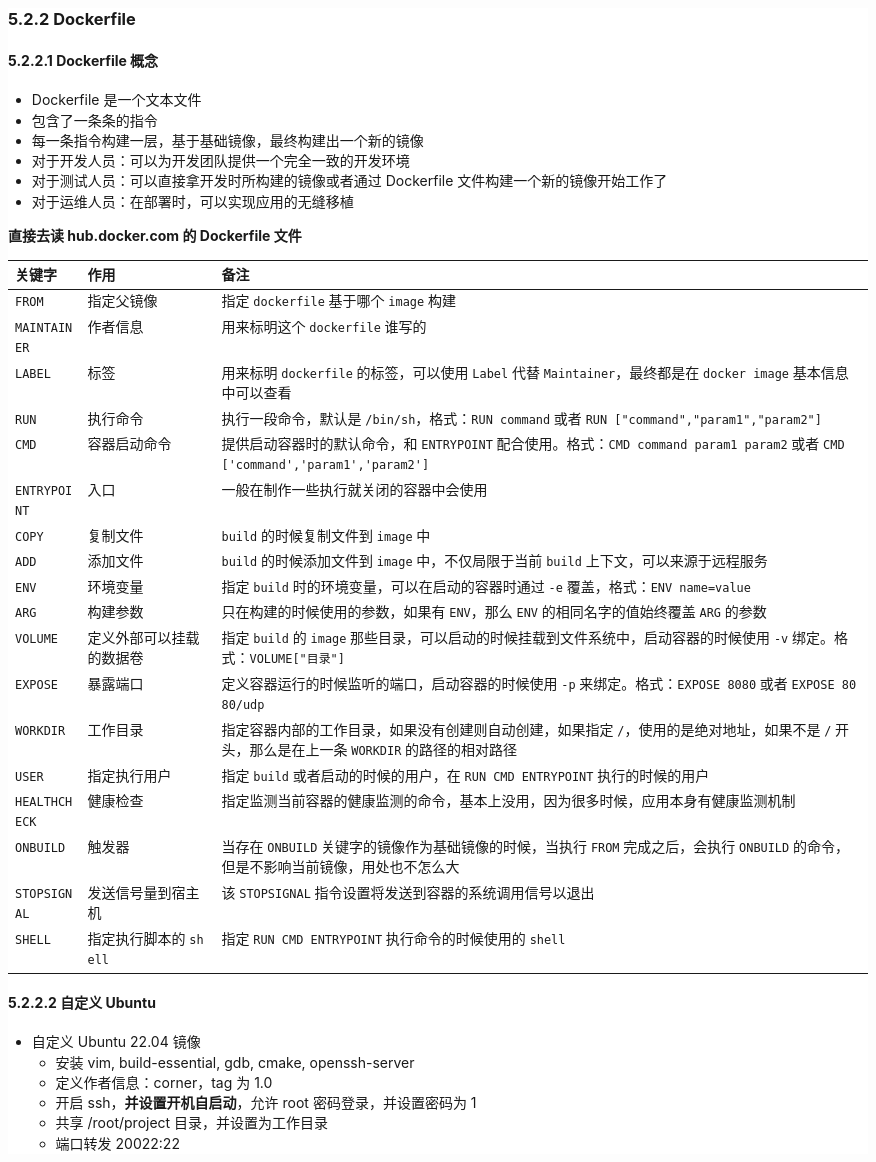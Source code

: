 ### 5.2.2 Dockerfile

#### 5.2.2.1 Dockerfile 概念
- Dockerfile 是一个文本文件
- 包含了一条条的指令
- 每一条指令构建一层，基于基础镜像，最终构建出一个新的镜像
- 对于开发人员：可以为开发团队提供一个完全一致的开发环境
- 对于测试人员：可以直接拿开发时所构建的镜像或者通过 Dockerfile 文件构建一个新的镜像开始工作了
- 对于运维人员：在部署时，可以实现应用的无缝移植

**直接去读 hub.docker.com 的 Dockerfile 文件**

| 关键字 | 作用 | 备注 |
| :--- | :--- | :--- |
| `FROM` | 指定父镜像 | 指定 `dockerfile` 基于哪个 `image` 构建 |
| `MAINTAINER` | 作者信息 | 用来标明这个 `dockerfile` 谁写的 |
| `LABEL` | 标签 | 用来标明 `dockerfile` 的标签，可以使用 `Label` 代替 `Maintainer`，最终都是在 `docker image` 基本信息中可以查看 |
| `RUN` | 执行命令 | 执行一段命令，默认是 `/bin/sh`，格式：`RUN command` 或者 `RUN ["command","param1","param2"]` |
| `CMD` | 容器启动命令 | 提供启动容器时的默认命令，和 `ENTRYPOINT` 配合使用。格式：`CMD command param1 param2` 或者 `CMD['command','param1','param2']`|
| `ENTRYPOINT` | 入口 | 一般在制作一些执行就关闭的容器中会使用 |
| `COPY` | 复制文件 | `build` 的时候复制文件到 `image` 中 |
| `ADD` | 添加文件 | `build` 的时候添加文件到 `image` 中，不仅局限于当前 `build` 上下文，可以来源于远程服务 |
| `ENV` | 环境变量 | 指定 `build` 时的环境变量，可以在启动的容器时通过 `-e` 覆盖，格式：`ENV name=value` |
| `ARG` | 构建参数 | 只在构建的时候使用的参数，如果有 `ENV`，那么 `ENV` 的相同名字的值始终覆盖 `ARG` 的参数 |
| `VOLUME` | 定义外部可以挂载的数据卷 | 指定 `build` 的 `image` 那些目录，可以启动的时候挂载到文件系统中，启动容器的时候使用 `-v` 绑定。格式：`VOLUME["目录"]` |
| `EXPOSE` | 暴露端口 | 定义容器运行的时候监听的端口，启动容器的时候使用 `-p` 来绑定。格式：`EXPOSE 8080` 或者 `EXPOSE 8080/udp` |
| `WORKDIR` | 工作目录 | 指定容器内部的工作目录，如果没有创建则自动创建，如果指定 `/`，使用的是绝对地址，如果不是 `/` 开头，那么是在上一条 `WORKDIR` 的路径的相对路径 |
| `USER` | 指定执行用户 | 指定 `build` 或者启动的时候的用户，在 `RUN CMD ENTRYPOINT` 执行的时候的用户 |
| `HEALTHCHECK` | 健康检查 | 指定监测当前容器的健康监测的命令，基本上没用，因为很多时候，应用本身有健康监测机制 |
| `ONBUILD` | 触发器 | 当存在 `ONBUILD` 关键字的镜像作为基础镜像的时候，当执行 `FROM` 完成之后，会执行 `ONBUILD` 的命令，但是不影响当前镜像，用处也不怎么大 |
| `STOPSIGNAL` | 发送信号量到宿主机 | 该 `STOPSIGNAL` 指令设置将发送到容器的系统调用信号以退出 |
| `SHELL` | 指定执行脚本的 `shell` | 指定 `RUN CMD ENTRYPOINT` 执行命令的时候使用的 `shell` |

#### 5.2.2.2 自定义 Ubuntu

- 自定义 Ubuntu 22.04 镜像
   - 安装 vim, build-essential, gdb, cmake, openssh-server
   - 定义作者信息：corner，tag 为 1.0
   - 开启 ssh，**并设置开机自启动**，允许 root 密码登录，并设置密码为 1
   - 共享 /root/project 目录，并设置为工作目录
   - 端口转发 20022:22
